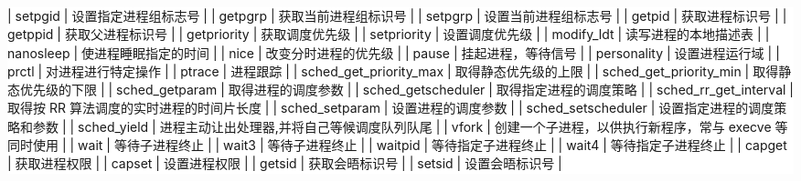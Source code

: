 | setpgid                | 设置指定进程组标志号                                   |
| getpgrp                | 获取当前进程组标识号                                   |
| setpgrp                | 设置当前进程组标志号                                   |
| getpid                 | 获取进程标识号                                         |
| getppid                | 获取父进程标识号                                       |
| getpriority            | 获取调度优先级                                         |
| setpriority            | 设置调度优先级                                         |
| modify_ldt             | 读写进程的本地描述表                                   |
| nanosleep              | 使进程睡眠指定的时间                                   |
| nice                   | 改变分时进程的优先级                                   |
| pause                  | 挂起进程，等待信号                                     |
| personality            | 设置进程运行域                                         |
| prctl                  | 对进程进行特定操作                                     |
| ptrace                 | 进程跟踪                                               |
| sched_get_priority_max | 取得静态优先级的上限                                   |
| sched_get_priority_min | 取得静态优先级的下限                                   |
| sched_getparam         | 取得进程的调度参数                                     |
| sched_getscheduler     | 取得指定进程的调度策略                                 |
| sched_rr_get_interval  | 取得按 RR 算法调度的实时进程的时间片长度               |
| sched_setparam         | 设置进程的调度参数                                     |
| sched_setscheduler     | 设置指定进程的调度策略和参数                           |
| sched_yield            | 进程主动让出处理器,并将自己等候调度队列队尾            |
| vfork                  | 创建一个子进程，以供执行新程序，常与 execve 等同时使用 |
| wait                   | 等待子进程终止                                         |
| wait3                  | 等待子进程终止                                         |
| waitpid                | 等待指定子进程终止                                     |
| wait4                  | 等待指定子进程终止                                     |
| capget                 | 获取进程权限                                           |
| capset                 | 设置进程权限                                           |
| getsid                 | 获取会晤标识号                                         |
| setsid                 | 设置会晤标识号                                         |
